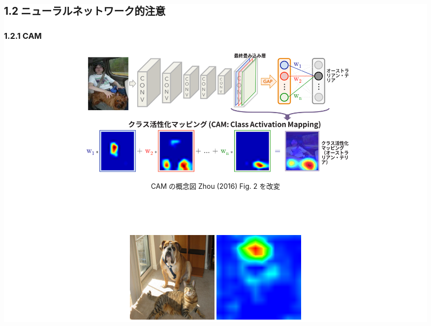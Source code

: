 ## 1.2 ニューラルネットワーク的注意

### 1.2.1 CAM
<center>
<img src="/assets/2016Zhou_CAM_fig2ja.svg" width="66%"><br/>
CAM の概念図 Zhou (2016) Fig. 2 を改変
</center>


<br/><br/><br/>
<center>
<img src="/assets/2016Grad-CAM_boxer_tigercat.png" style="width:20%">
<img src="/assets/2016Grad-CAM_boxer.png" style="width:20%">